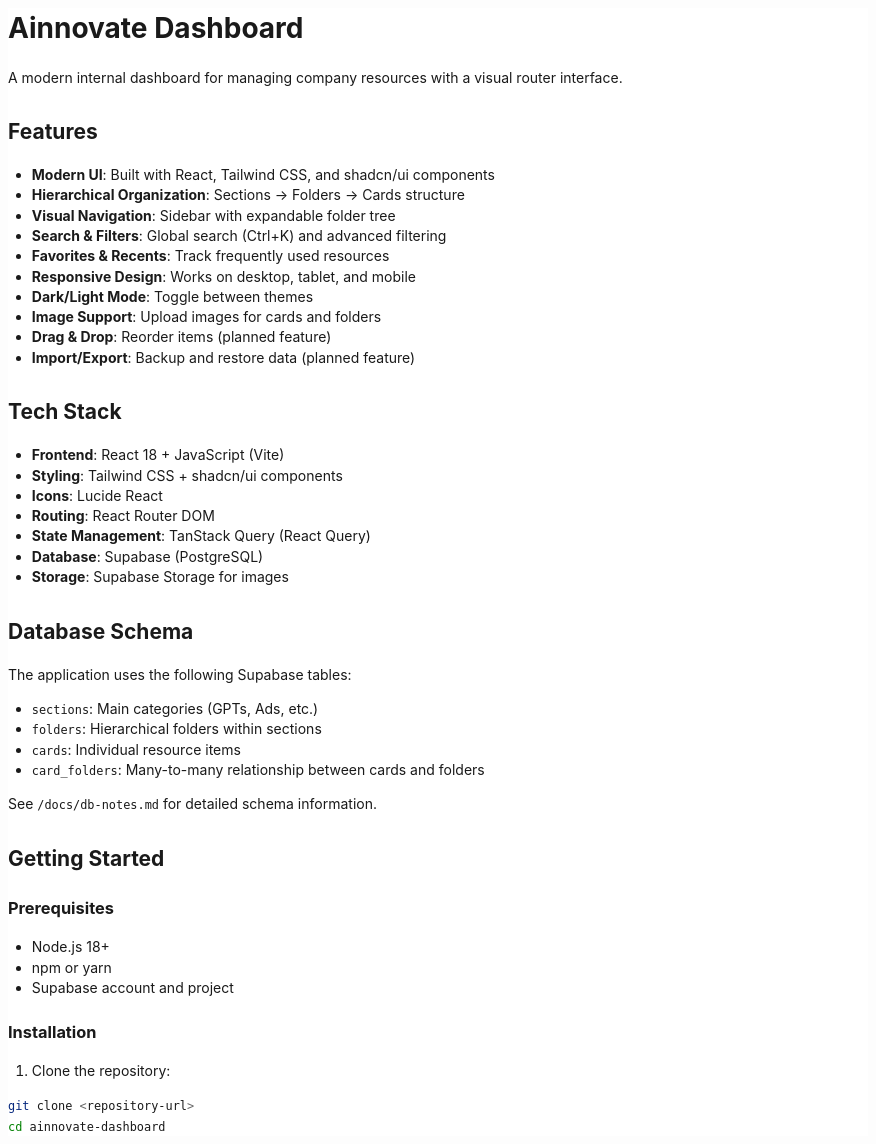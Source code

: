 # Ainnovate Dashboard

A modern internal dashboard for managing company resources with a visual router interface.

## Features

- **Modern UI**: Built with React, Tailwind CSS, and shadcn/ui components
- **Hierarchical Organization**: Sections → Folders → Cards structure
- **Visual Navigation**: Sidebar with expandable folder tree
- **Search & Filters**: Global search (Ctrl+K) and advanced filtering
- **Favorites & Recents**: Track frequently used resources
- **Responsive Design**: Works on desktop, tablet, and mobile
- **Dark/Light Mode**: Toggle between themes
- **Image Support**: Upload images for cards and folders
- **Drag & Drop**: Reorder items (planned feature)
- **Import/Export**: Backup and restore data (planned feature)

## Tech Stack

- **Frontend**: React 18 + JavaScript (Vite)
- **Styling**: Tailwind CSS + shadcn/ui components
- **Icons**: Lucide React
- **Routing**: React Router DOM
- **State Management**: TanStack Query (React Query)
- **Database**: Supabase (PostgreSQL)
- **Storage**: Supabase Storage for images

## Database Schema

The application uses the following Supabase tables:

- `sections`: Main categories (GPTs, Ads, etc.)
- `folders`: Hierarchical folders within sections
- `cards`: Individual resource items
- `card_folders`: Many-to-many relationship between cards and folders

See `/docs/db-notes.md` for detailed schema information.

## Getting Started

### Prerequisites

- Node.js 18+ 
- npm or yarn
- Supabase account and project

### Installation

1. Clone the repository:
```bash
git clone <repository-url>
cd ainnovate-dashboard
```

